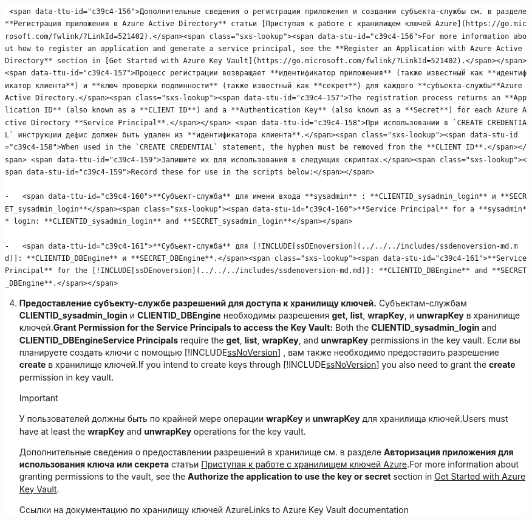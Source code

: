      <span data-ttu-id="c39c4-156">Дополнительные сведения о регистрации приложения и создании субъекта-службы см. в разделе **Регистрация приложения в Azure Active Directory** статьи [Приступая к работе с хранилищем ключей Azure](https://go.microsoft.com/fwlink/?LinkId=521402).</span><span class="sxs-lookup"><span data-stu-id="c39c4-156">For more information about how to register an application and generate a service principal, see the **Register an Application with Azure Active Directory** section in [Get Started with Azure Key Vault](https://go.microsoft.com/fwlink/?LinkId=521402).</span></span> <span data-ttu-id="c39c4-157">Процесс регистрации возвращает **идентификатор приложения** (также известный как **идентификатор клиента**) и **ключ проверки подлинности** (также известный как **секрет**) для каждого **субъекта-службы**Azure Active Directory.</span><span class="sxs-lookup"><span data-stu-id="c39c4-157">The registration process returns an **Application ID** (also known as a **CLIENT ID**) and a **Authentication Key** (also known as a **Secret**) for each Azure Active Directory **Service Principal**.</span></span> <span data-ttu-id="c39c4-158">При использовании в `CREATE CREDENTIAL` инструкции дефис должен быть удален из **идентификатора клиента**.</span><span class="sxs-lookup"><span data-stu-id="c39c4-158">When used in the `CREATE CREDENTIAL` statement, the hyphen must be removed from the **CLIENT ID**.</span></span> <span data-ttu-id="c39c4-159">Запишите их для использования в следующих скриптах.</span><span class="sxs-lookup"><span data-stu-id="c39c4-159">Record these for use in the scripts below:</span></span>

    -   <span data-ttu-id="c39c4-160">**Субъект-служба** для имени входа **sysadmin** : **CLIENTID_sysadmin_login** и **SECRET_sysadmin_login**</span><span class="sxs-lookup"><span data-stu-id="c39c4-160">**Service Principal** for a **sysadmin** login: **CLIENTID_sysadmin_login** and **SECRET_sysadmin_login**</span></span>

    -   <span data-ttu-id="c39c4-161">**Субъект-служба** для [!INCLUDE[ssDEnoversion](../../../includes/ssdenoversion-md.md)]: **CLIENTID_DBEngine** и **SECRET_DBEngine**.</span><span class="sxs-lookup"><span data-stu-id="c39c4-161">**Service Principal** for the [!INCLUDE[ssDEnoversion](../../../includes/ssdenoversion-md.md)]: **CLIENTID_DBEngine** and **SECRET_DBEngine**.</span></span>

4.  <span data-ttu-id="c39c4-162">**Предоставление субъекту-службе разрешений для доступа к хранилищу ключей.** Субъектам-службам **CLIENTID_sysadmin_login** и **CLIENTID_DBEngine** необходимы разрешения **get**, **list**, **wrapKey**, и **unwrapKey** в хранилище ключей.</span><span class="sxs-lookup"><span data-stu-id="c39c4-162">**Grant Permission for the Service Principals to access the Key Vault:** Both the **CLIENTID_sysadmin_login** and **CLIENTID_DBEngineService Principals** require the **get**, **list**, **wrapKey**, and **unwrapKey** permissions in the key vault.</span></span> <span data-ttu-id="c39c4-163">Если вы планируете создать ключи с помощью [!INCLUDE[ssNoVersion](../../../includes/ssnoversion-md.md)] , вам также необходимо предоставить разрешение **create** в хранилище ключей.</span><span class="sxs-lookup"><span data-stu-id="c39c4-163">If you intend to create keys through [!INCLUDE[ssNoVersion](../../../includes/ssnoversion-md.md)] you also need to grant the **create** permission in key vault.</span></span>

    > [!IMPORTANT]
    >  <span data-ttu-id="c39c4-164">У пользователей должны быть по крайней мере операции **wrapKey** и **unwrapKey** для хранилища ключей.</span><span class="sxs-lookup"><span data-stu-id="c39c4-164">Users must have at least the **wrapKey** and **unwrapKey** operations for the key vault.</span></span>

     <span data-ttu-id="c39c4-165">Дополнительные сведения о предоставлении разрешений в хранилище см. в разделе **Авторизация приложения для использования ключа или секрета** статьи [Приступая к работе с хранилищем ключей Azure](https://go.microsoft.com/fwlink/?LinkId=521402).</span><span class="sxs-lookup"><span data-stu-id="c39c4-165">For more information about granting permissions to the vault, see the **Authorize the application to use the key or secret** section in [Get Started with Azure Key Vault](https://go.microsoft.com/fwlink/?LinkId=521402).</span></span>

     <span data-ttu-id="c39c4-166">Ссылки на документацию по хранилищу ключей Azure</span><span class="sxs-lookup"><span data-stu-id="c39c4-166">Links to Azure Key Vault documentation</span></span>
